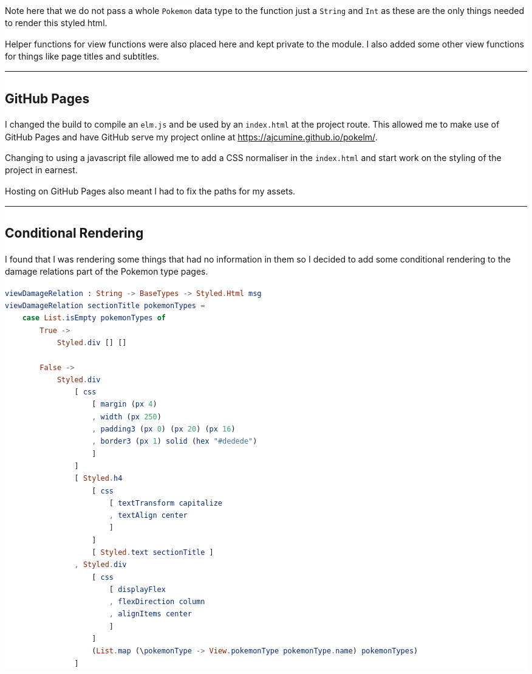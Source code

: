 Note here that we do not pass a whole `Pokemon` data type to the function just a `String` and `Int` as these are the only things needed to render this styled html.

Helper functions for view functions were also placed here and kept private to the module. I also added some other view functions for things like page titles and subtitles.

---

## GitHub Pages

I changed the build to compile an `elm.js` and be used by an `index.html` at the project route. This allowed me to make use of GitHub Pages and have GitHub serve my project online at https://ajcumine.github.io/pokelm/.

Changing to using a javascript file allowed me to add a CSS normaliser in the `index.html` and start work on the styling of the project in earnest.

Hosting on GitHub Pages also meant I had to fix the paths for my assets.

---

## Conditional Rendering

I found that I was rendering some things that had no information in them so I decided to add some conditional rendering to the damage relations part of the Pokemon type pages.

```elm
viewDamageRelation : String -> BaseTypes -> Styled.Html msg
viewDamageRelation sectionTitle pokemonTypes =
    case List.isEmpty pokemonTypes of
        True ->
            Styled.div [] []

        False ->
            Styled.div
                [ css
                    [ margin (px 4)
                    , width (px 250)
                    , padding3 (px 0) (px 20) (px 16)
                    , border3 (px 1) solid (hex "#dedede")
                    ]
                ]
                [ Styled.h4
                    [ css
                        [ textTransform capitalize
                        , textAlign center
                        ]
                    ]
                    [ Styled.text sectionTitle ]
                , Styled.div
                    [ css
                        [ displayFlex
                        , flexDirection column
                        , alignItems center
                        ]
                    ]
                    (List.map (\pokemonType -> View.pokemonType pokemonType.name) pokemonTypes)
                ]
```

